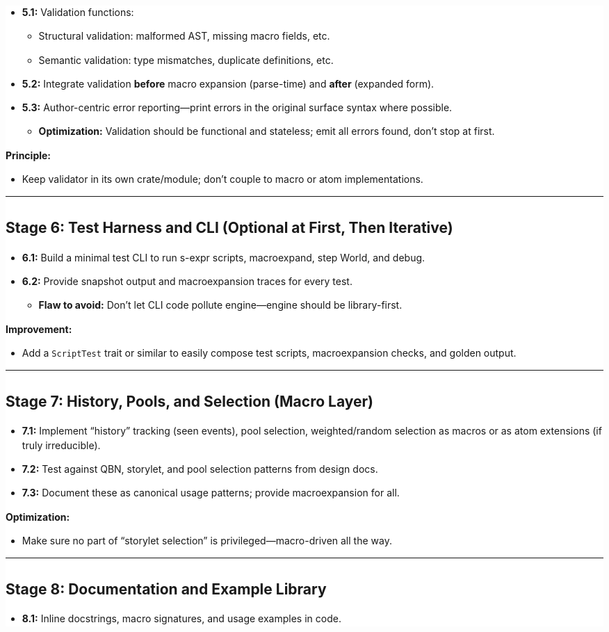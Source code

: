 - **5.1:** Validation functions:
    
    - Structural validation: malformed AST, missing macro fields, etc.
        
    - Semantic validation: type mismatches, duplicate definitions, etc.
        
- **5.2:** Integrate validation **before** macro expansion (parse-time) and **after** (expanded form).
    
- **5.3:** Author-centric error reporting—print errors in the original surface syntax where possible.
    
    - **Optimization:** Validation should be functional and stateless; emit all errors found, don’t stop at first.
        

**Principle:**

- Keep validator in its own crate/module; don’t couple to macro or atom implementations.
    

---

## **Stage 6: Test Harness and CLI (Optional at First, Then Iterative)**

- **6.1:** Build a minimal test CLI to run s-expr scripts, macroexpand, step World, and debug.
    
- **6.2:** Provide snapshot output and macroexpansion traces for every test.
    
    - **Flaw to avoid:** Don’t let CLI code pollute engine—engine should be library-first.
        

**Improvement:**

- Add a `ScriptTest` trait or similar to easily compose test scripts, macroexpansion checks, and golden output.
    

---

## **Stage 7: History, Pools, and Selection (Macro Layer)**

- **7.1:** Implement “history” tracking (seen events), pool selection, weighted/random selection as macros or as atom extensions (if truly irreducible).
    
- **7.2:** Test against QBN, storylet, and pool selection patterns from design docs.
    
- **7.3:** Document these as canonical usage patterns; provide macroexpansion for all.
    

**Optimization:**

- Make sure no part of “storylet selection” is privileged—macro-driven all the way.
    

---

## **Stage 8: Documentation and Example Library**

- **8.1:** Inline docstrings, macro signatures, and usage examples in code.
    